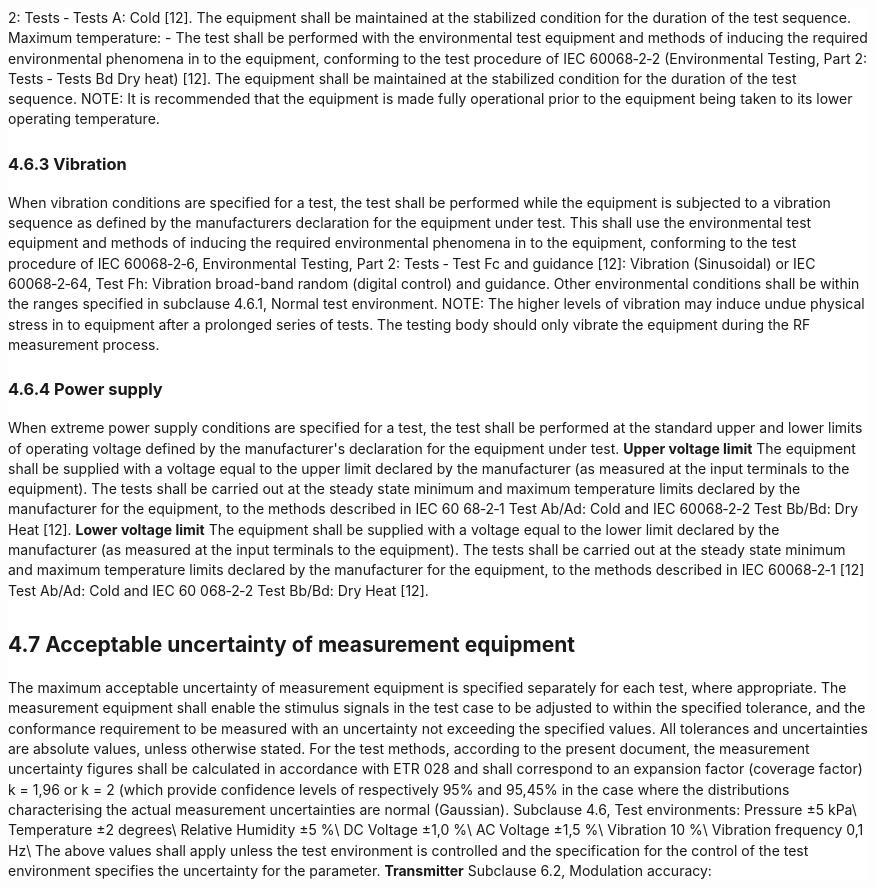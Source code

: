 2: Tests ‑ Tests A: Cold [12]. The equipment shall be maintained at the
stabilized condition for the duration of the test sequence.
Maximum temperature:
\- The test shall be performed with the environmental test equipment and
methods of inducing the required environmental phenomena in to the equipment,
conforming to the test procedure of IEC 60068‑2‑2 (Environmental Testing, Part
2: Tests ‑ Tests Bd Dry heat) [12]. The equipment shall be maintained at the
stabilized condition for the duration of the test sequence.
NOTE: It is recommended that the equipment is made fully operational prior to
the equipment being taken to its lower operating temperature.
### 4.6.3 Vibration
When vibration conditions are specified for a test, the test shall be
performed while the equipment is subjected to a vibration sequence as defined
by the manufacturers declaration for the equipment under test. This shall use
the environmental test equipment and methods of inducing the required
environmental phenomena in to the equipment, conforming to the test procedure
of IEC 60068‑2‑6, Environmental Testing, Part 2: Tests ‑ Test Fc and guidance
[12]: Vibration (Sinusoidal) or IEC 60068‑2‑64, Test Fh: Vibration broad-band
random (digital control) and guidance. Other environmental conditions shall be
within the ranges specified in subclause 4.6.1, Normal test environment.
NOTE: The higher levels of vibration may induce undue physical stress in to
equipment after a prolonged series of tests. The testing body should only
vibrate the equipment during the RF measurement process.
### 4.6.4 Power supply
When extreme power supply conditions are specified for a test, the test shall
be performed at the standard upper and lower limits of operating voltage
defined by the manufacturer\'s declaration for the equipment under test.
**Upper voltage limit**
The equipment shall be supplied with a voltage equal to the upper limit
declared by the manufacturer (as measured at the input terminals to the
equipment). The tests shall be carried out at the steady state minimum and
maximum temperature limits declared by the manufacturer for the equipment, to
the methods described in IEC 60 68‑2‑1 Test Ab/Ad: Cold and IEC 60068‑2‑2 Test
Bb/Bd: Dry Heat [12].
**Lower voltage limit**
The equipment shall be supplied with a voltage equal to the lower limit
declared by the manufacturer (as measured at the input terminals to the
equipment). The tests shall be carried out at the steady state minimum and
maximum temperature limits declared by the manufacturer for the equipment, to
the methods described in IEC 60068‑2‑1 [12] Test Ab/Ad: Cold and IEC 60
068‑2‑2 Test Bb/Bd: Dry Heat [12].
## 4.7 Acceptable uncertainty of measurement equipment
The maximum acceptable uncertainty of measurement equipment is specified
separately for each test, where appropriate. The measurement equipment shall
enable the stimulus signals in the test case to be adjusted to within the
specified tolerance, and the conformance requirement to be measured with an
uncertainty not exceeding the specified values. All tolerances and
uncertainties are absolute values, unless otherwise stated.
For the test methods, according to the present document, the measurement
uncertainty figures shall be calculated in accordance with ETR 028 and shall
correspond to an expansion factor (coverage factor) k = 1,96 or k = 2 (which
provide confidence levels of respectively 95% and 95,45% in the case where the
distributions characterising the actual measurement uncertainties are normal
(Gaussian).
Subclause 4.6, Test environments:
Pressure ±5 kPa\ Temperature ±2 degrees\ Relative Humidity ±5 %\ DC Voltage
±1,0 %\ AC Voltage ±1,5 %\ Vibration 10 %\ Vibration frequency 0,1 Hz\ The
above values shall apply unless the test environment is controlled and the
specification for the control of the test environment specifies the
uncertainty for the parameter.
**Transmitter**
Subclause 6.2, Modulation accuracy: